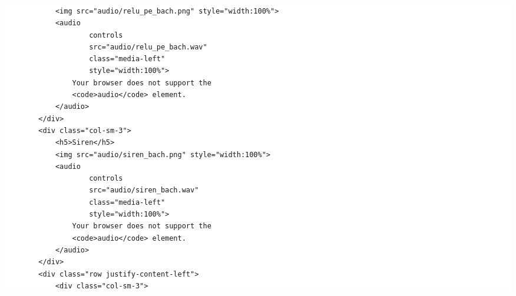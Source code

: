                 <img src="audio/relu_pe_bach.png" style="width:100%">
                <audio
                        controls
                        src="audio/relu_pe_bach.wav"
                        class="media-left"
                        style="width:100%">
                    Your browser does not support the
                    <code>audio</code> element.
                </audio>
            </div>
            <div class="col-sm-3">
                <h5>Siren</h5>
                <img src="audio/siren_bach.png" style="width:100%">
                <audio
                        controls
                        src="audio/siren_bach.wav"
                        class="media-left"
                        style="width:100%">
                    Your browser does not support the
                    <code>audio</code> element.
                </audio>
            </div>
            <div class="row justify-content-left">
                <div class="col-sm-3">